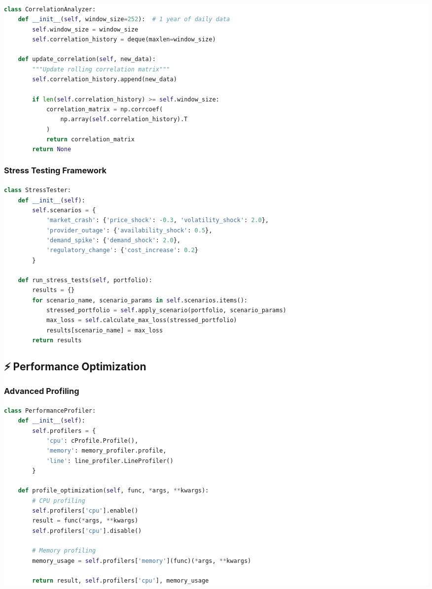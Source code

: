 ```python
class CorrelationAnalyzer:
    def __init__(self, window_size=252):  # 1 year of daily data
        self.window_size = window_size
        self.correlation_history = deque(maxlen=window_size)

    def update_correlation(self, new_data):
        """Update rolling correlation matrix"""
        self.correlation_history.append(new_data)

        if len(self.correlation_history) >= self.window_size:
            correlation_matrix = np.corrcoef(
                np.array(self.correlation_history).T
            )
            return correlation_matrix
        return None
```

### Stress Testing Framework

```python
class StressTester:
    def __init__(self):
        self.scenarios = {
            'market_crash': {'price_shock': -0.3, 'volatility_shock': 2.0},
            'provider_outage': {'availability_shock': 0.5},
            'demand_spike': {'demand_shock': 2.0},
            'regulatory_change': {'cost_increase': 0.2}
        }

    def run_stress_tests(self, portfolio):
        results = {}
        for scenario_name, scenario_params in self.scenarios.items():
            stressed_portfolio = self.apply_scenario(portfolio, scenario_params)
            max_loss = self.calculate_max_loss(stressed_portfolio)
            results[scenario_name] = max_loss
        return results
```

## ⚡ Performance Optimization

### Advanced Profiling

```python
class PerformanceProfiler:
    def __init__(self):
        self.profilers = {
            'cpu': cProfile.Profile(),
            'memory': memory_profiler.profile,
            'line': line_profiler.LineProfiler()
        }

    def profile_optimization(self, func, *args, **kwargs):
        # CPU profiling
        self.profilers['cpu'].enable()
        result = func(*args, **kwargs)
        self.profilers['cpu'].disable()

        # Memory profiling
        memory_usage = self.profilers['memory'](func)(*args, **kwargs)

        return result, self.profilers['cpu'], memory_usage
```
